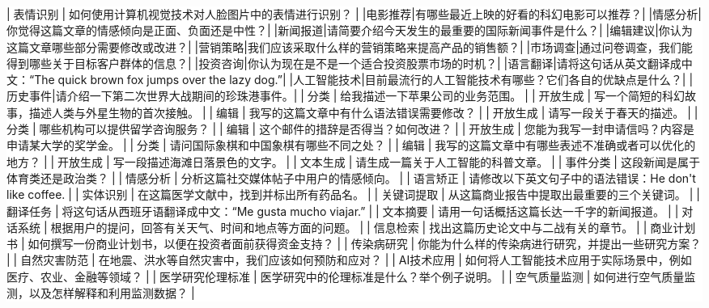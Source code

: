 | 表情识别               | 如何使用计算机视觉技术对人脸图片中的表情进行识别？                                                                                                                                                                                                                                                                                                                             |
|电影推荐|有哪些最近上映的好看的科幻电影可以推荐？|
|情感分析|你觉得这篇文章的情感倾向是正面、负面还是中性？|
|新闻报道|请简要介绍今天发生的最重要的国际新闻事件是什么？|
|编辑建议|你认为这篇文章哪些部分需要修改或改进？|
|营销策略|我们应该采取什么样的营销策略来提高产品的销售额？|
|市场调查|通过问卷调查，我们能得到哪些关于目标客户群体的信息？|
|投资咨询|你认为现在是不是一个适合投资股票市场的时机？|
|语言翻译|请将这句话从英文翻译成中文：“The quick brown fox jumps over the lazy dog.”|
|人工智能技术|目前最流行的人工智能技术有哪些？它们各自的优缺点是什么？|
|历史事件|请介绍一下第二次世界大战期间的珍珠港事件。|
| 分类 | 给我描述一下苹果公司的业务范围。 |
| 开放生成 | 写一个简短的科幻故事，描述人类与外星生物的首次接触。 |
| 编辑 | 我写的这篇文章中有什么语法错误需要修改？ |
| 开放生成 | 请写一段关于春天的描述。 |
| 分类 | 哪些机构可以提供留学咨询服务？ |
| 编辑 | 这个邮件的措辞是否得当？如何改进？ |
| 开放生成 | 您能为我写一封申请信吗？内容是申请某大学的奖学金。 |
| 分类 | 请问国际象棋和中国象棋有哪些不同之处？ |
| 编辑 | 我写的这篇文章中有哪些表述不准确或者可以优化的地方？ |
| 开放生成 | 写一段描述海滩日落景色的文字。 |
| 文本生成 | 请生成一篇关于人工智能的科普文章。 |
| 事件分类 | 这段新闻是属于体育类还是政治类？ |
| 情感分析 | 分析这篇社交媒体帖子中用户的情感倾向。 |
| 语言矫正 | 请修改以下英文句子中的语法错误：He don't like coffee. |
| 实体识别 | 在这篇医学文献中，找到并标出所有药品名。 |
| 关键词提取 | 从这篇商业报告中提取出最重要的三个关键词。 |
| 翻译任务 | 将这句话从西班牙语翻译成中文：“Me gusta mucho viajar.” |
| 文本摘要 | 请用一句话概括这篇长达一千字的新闻报道。 |
| 对话系统 | 根据用户的提问，回答有关天气、时间和地点等方面的问题。 |
| 信息检索 | 找出这篇历史论文中与二战有关的章节。 |
| 商业计划书        | 如何撰写一份商业计划书，以便在投资者面前获得资金支持？                                                                                         |
| 传染病研究        | 你能为什么样的传染病进行研究，并提出一些研究方案？                                                                                               |
| 自然灾害防范       | 在地震、洪水等自然灾害中，我们应该如何预防和应对？                                                                                  |
| AI技术应用       | 如何将人工智能技术应用于实际场景中，例如医疗、农业、金融等领域？                                                                                    |
| 医学研究伦理标准     | 医学研究中的伦理标准是什么？举个例子说明。                                                                                                  |
| 空气质量监测       | 如何进行空气质量监测，以及怎样解释和利用监测数据？                                                                                              |